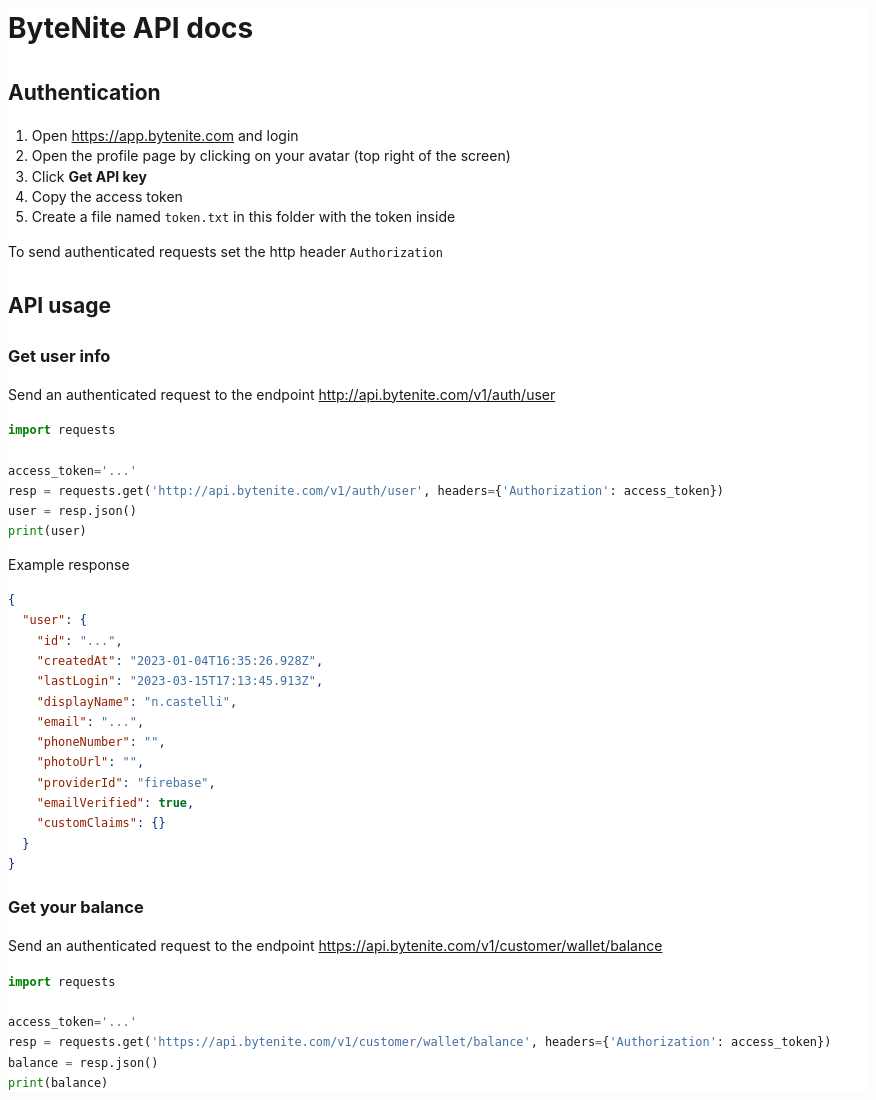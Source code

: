 # ByteNite API docs

## Authentication

1. Open https://app.bytenite.com and login
2. Open the profile page by clicking on your avatar (top right of the screen)
3. Click **Get API key**
4. Copy the access token
5. Create a file named `token.txt` in this folder with the token inside

To send authenticated requests set the http header `Authorization`

## API usage

### Get user info
Send an authenticated request to the endpoint http://api.bytenite.com/v1/auth/user
```python
import requests

access_token='...'
resp = requests.get('http://api.bytenite.com/v1/auth/user', headers={'Authorization': access_token})
user = resp.json()
print(user)
```

Example response
```json
{
  "user": {
    "id": "...",
    "createdAt": "2023-01-04T16:35:26.928Z",
    "lastLogin": "2023-03-15T17:13:45.913Z",
    "displayName": "n.castelli",
    "email": "...",
    "phoneNumber": "",
    "photoUrl": "",
    "providerId": "firebase",
    "emailVerified": true,
    "customClaims": {}
  }
}
```

### Get your balance
Send an authenticated request to the endpoint https://api.bytenite.com/v1/customer/wallet/balance
```python
import requests

access_token='...'
resp = requests.get('https://api.bytenite.com/v1/customer/wallet/balance', headers={'Authorization': access_token})
balance = resp.json()
print(balance)
```
